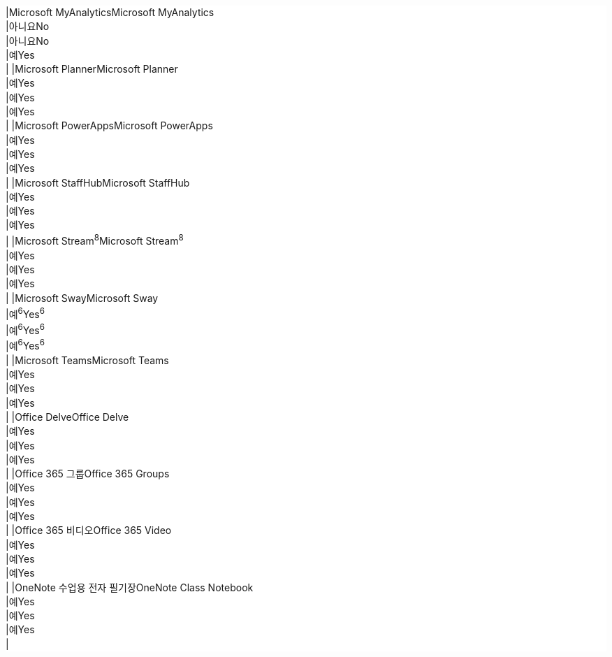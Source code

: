 |<span data-ttu-id="0ead6-212">Microsoft MyAnalytics</span><span class="sxs-lookup"><span data-stu-id="0ead6-212">Microsoft MyAnalytics</span></span>  <br/> |<span data-ttu-id="0ead6-213">아니요</span><span class="sxs-lookup"><span data-stu-id="0ead6-213">No</span></span>  <br/> |<span data-ttu-id="0ead6-214">아니요</span><span class="sxs-lookup"><span data-stu-id="0ead6-214">No</span></span>  <br/> |<span data-ttu-id="0ead6-215">예</span><span class="sxs-lookup"><span data-stu-id="0ead6-215">Yes</span></span>  <br/> |
|<span data-ttu-id="0ead6-216">Microsoft Planner</span><span class="sxs-lookup"><span data-stu-id="0ead6-216">Microsoft Planner</span></span>  <br/> |<span data-ttu-id="0ead6-217">예</span><span class="sxs-lookup"><span data-stu-id="0ead6-217">Yes</span></span>  <br/> |<span data-ttu-id="0ead6-218">예</span><span class="sxs-lookup"><span data-stu-id="0ead6-218">Yes</span></span>  <br/> |<span data-ttu-id="0ead6-219">예</span><span class="sxs-lookup"><span data-stu-id="0ead6-219">Yes</span></span>  <br/> |
|<span data-ttu-id="0ead6-220">Microsoft PowerApps</span><span class="sxs-lookup"><span data-stu-id="0ead6-220">Microsoft PowerApps</span></span>  <br/> |<span data-ttu-id="0ead6-221">예</span><span class="sxs-lookup"><span data-stu-id="0ead6-221">Yes</span></span>  <br/> |<span data-ttu-id="0ead6-222">예</span><span class="sxs-lookup"><span data-stu-id="0ead6-222">Yes</span></span>  <br/> |<span data-ttu-id="0ead6-223">예</span><span class="sxs-lookup"><span data-stu-id="0ead6-223">Yes</span></span>  <br/> |
|<span data-ttu-id="0ead6-224">Microsoft StaffHub</span><span class="sxs-lookup"><span data-stu-id="0ead6-224">Microsoft StaffHub</span></span>  <br/> |<span data-ttu-id="0ead6-225">예</span><span class="sxs-lookup"><span data-stu-id="0ead6-225">Yes</span></span>  <br/> |<span data-ttu-id="0ead6-226">예</span><span class="sxs-lookup"><span data-stu-id="0ead6-226">Yes</span></span>  <br/> |<span data-ttu-id="0ead6-227">예</span><span class="sxs-lookup"><span data-stu-id="0ead6-227">Yes</span></span>  <br/> |
|<span data-ttu-id="0ead6-228">Microsoft Stream<sup>8</sup></span><span class="sxs-lookup"><span data-stu-id="0ead6-228">Microsoft Stream<sup>8</sup></span></span> <br/> |<span data-ttu-id="0ead6-229">예</span><span class="sxs-lookup"><span data-stu-id="0ead6-229">Yes</span></span>  <br/> |<span data-ttu-id="0ead6-230">예</span><span class="sxs-lookup"><span data-stu-id="0ead6-230">Yes</span></span>  <br/> |<span data-ttu-id="0ead6-231">예</span><span class="sxs-lookup"><span data-stu-id="0ead6-231">Yes</span></span>  <br/> |
|<span data-ttu-id="0ead6-232">Microsoft Sway</span><span class="sxs-lookup"><span data-stu-id="0ead6-232">Microsoft Sway</span></span>  <br/> |<span data-ttu-id="0ead6-233">예<sup>6</sup></span><span class="sxs-lookup"><span data-stu-id="0ead6-233">Yes<sup>6</sup></span></span> <br/> |<span data-ttu-id="0ead6-234">예<sup>6</sup></span><span class="sxs-lookup"><span data-stu-id="0ead6-234">Yes<sup>6</sup></span></span> <br/> |<span data-ttu-id="0ead6-235">예<sup>6</sup></span><span class="sxs-lookup"><span data-stu-id="0ead6-235">Yes<sup>6</sup></span></span> <br/> |
|<span data-ttu-id="0ead6-236">Microsoft Teams</span><span class="sxs-lookup"><span data-stu-id="0ead6-236">Microsoft Teams</span></span>  <br/> |<span data-ttu-id="0ead6-237">예</span><span class="sxs-lookup"><span data-stu-id="0ead6-237">Yes</span></span>  <br/> |<span data-ttu-id="0ead6-238">예</span><span class="sxs-lookup"><span data-stu-id="0ead6-238">Yes</span></span>  <br/> |<span data-ttu-id="0ead6-239">예</span><span class="sxs-lookup"><span data-stu-id="0ead6-239">Yes</span></span>  <br/> |
|<span data-ttu-id="0ead6-240">Office Delve</span><span class="sxs-lookup"><span data-stu-id="0ead6-240">Office Delve</span></span>  <br/> |<span data-ttu-id="0ead6-241">예</span><span class="sxs-lookup"><span data-stu-id="0ead6-241">Yes</span></span>  <br/> |<span data-ttu-id="0ead6-242">예</span><span class="sxs-lookup"><span data-stu-id="0ead6-242">Yes</span></span>  <br/> |<span data-ttu-id="0ead6-243">예</span><span class="sxs-lookup"><span data-stu-id="0ead6-243">Yes</span></span>  <br/> |
|<span data-ttu-id="0ead6-244">Office 365 그룹</span><span class="sxs-lookup"><span data-stu-id="0ead6-244">Office 365 Groups</span></span>  <br/> |<span data-ttu-id="0ead6-245">예</span><span class="sxs-lookup"><span data-stu-id="0ead6-245">Yes</span></span>  <br/> |<span data-ttu-id="0ead6-246">예</span><span class="sxs-lookup"><span data-stu-id="0ead6-246">Yes</span></span>  <br/> |<span data-ttu-id="0ead6-247">예</span><span class="sxs-lookup"><span data-stu-id="0ead6-247">Yes</span></span>  <br/> |
|<span data-ttu-id="0ead6-248">Office 365 비디오</span><span class="sxs-lookup"><span data-stu-id="0ead6-248">Office 365 Video</span></span>  <br/> |<span data-ttu-id="0ead6-249">예</span><span class="sxs-lookup"><span data-stu-id="0ead6-249">Yes</span></span>  <br/> |<span data-ttu-id="0ead6-250">예</span><span class="sxs-lookup"><span data-stu-id="0ead6-250">Yes</span></span>  <br/> |<span data-ttu-id="0ead6-251">예</span><span class="sxs-lookup"><span data-stu-id="0ead6-251">Yes</span></span>  <br/> |
|<span data-ttu-id="0ead6-252">OneNote 수업용 전자 필기장</span><span class="sxs-lookup"><span data-stu-id="0ead6-252">OneNote Class Notebook</span></span>  <br/> |<span data-ttu-id="0ead6-253">예</span><span class="sxs-lookup"><span data-stu-id="0ead6-253">Yes</span></span>  <br/> |<span data-ttu-id="0ead6-254">예</span><span class="sxs-lookup"><span data-stu-id="0ead6-254">Yes</span></span>  <br/> |<span data-ttu-id="0ead6-255">예</span><span class="sxs-lookup"><span data-stu-id="0ead6-255">Yes</span></span>  <br/> |